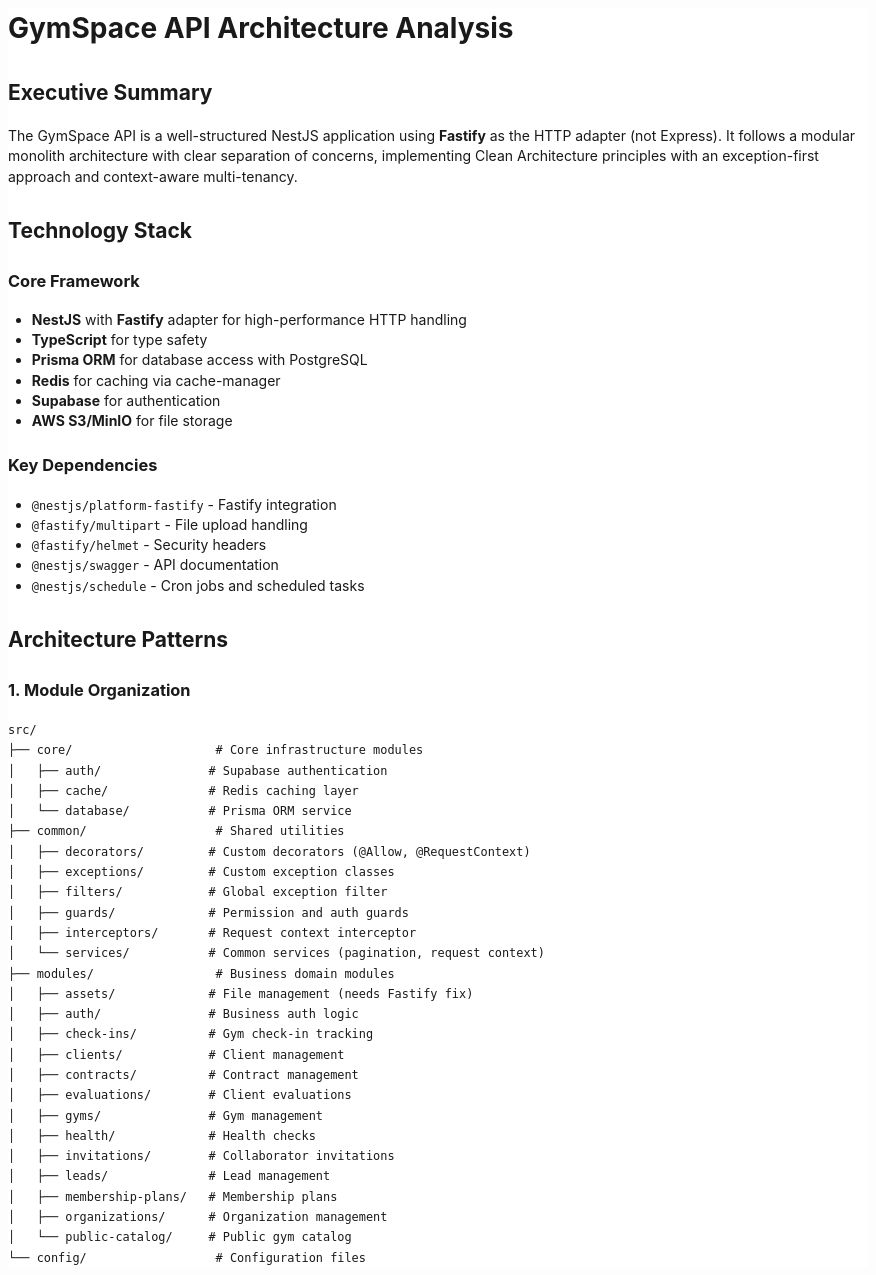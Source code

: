 # GymSpace API Architecture Analysis

## Executive Summary

The GymSpace API is a well-structured NestJS application using **Fastify** as the HTTP adapter (not Express). It follows a modular monolith architecture with clear separation of concerns, implementing Clean Architecture principles with an exception-first approach and context-aware multi-tenancy.

## Technology Stack

### Core Framework
- **NestJS** with **Fastify** adapter for high-performance HTTP handling
- **TypeScript** for type safety
- **Prisma ORM** for database access with PostgreSQL
- **Redis** for caching via cache-manager
- **Supabase** for authentication
- **AWS S3/MinIO** for file storage

### Key Dependencies
- `@nestjs/platform-fastify` - Fastify integration
- `@fastify/multipart` - File upload handling
- `@fastify/helmet` - Security headers
- `@nestjs/swagger` - API documentation
- `@nestjs/schedule` - Cron jobs and scheduled tasks

## Architecture Patterns

### 1. Module Organization

```
src/
├── core/                    # Core infrastructure modules
│   ├── auth/               # Supabase authentication
│   ├── cache/              # Redis caching layer
│   └── database/           # Prisma ORM service
├── common/                  # Shared utilities
│   ├── decorators/         # Custom decorators (@Allow, @RequestContext)
│   ├── exceptions/         # Custom exception classes
│   ├── filters/            # Global exception filter
│   ├── guards/             # Permission and auth guards
│   ├── interceptors/       # Request context interceptor
│   └── services/           # Common services (pagination, request context)
├── modules/                 # Business domain modules
│   ├── assets/             # File management (needs Fastify fix)
│   ├── auth/               # Business auth logic
│   ├── check-ins/          # Gym check-in tracking
│   ├── clients/            # Client management
│   ├── contracts/          # Contract management
│   ├── evaluations/        # Client evaluations
│   ├── gyms/               # Gym management
│   ├── health/             # Health checks
│   ├── invitations/        # Collaborator invitations
│   ├── leads/              # Lead management
│   ├── membership-plans/   # Membership plans
│   ├── organizations/      # Organization management
│   └── public-catalog/     # Public gym catalog
└── config/                  # Configuration files
```
